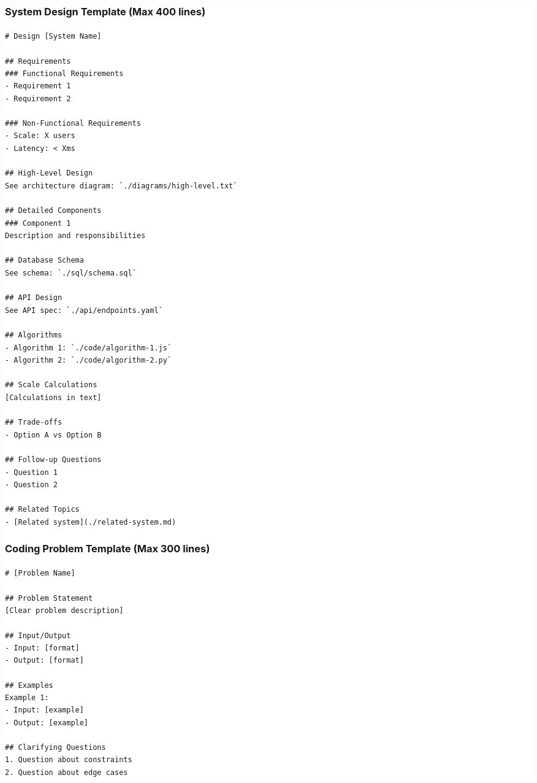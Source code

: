 ### System Design Template (Max 400 lines)
```
# Design [System Name]

## Requirements
### Functional Requirements
- Requirement 1
- Requirement 2

### Non-Functional Requirements
- Scale: X users
- Latency: < Xms

## High-Level Design
See architecture diagram: `./diagrams/high-level.txt`

## Detailed Components
### Component 1
Description and responsibilities

## Database Schema
See schema: `./sql/schema.sql`

## API Design
See API spec: `./api/endpoints.yaml`

## Algorithms
- Algorithm 1: `./code/algorithm-1.js`
- Algorithm 2: `./code/algorithm-2.py`

## Scale Calculations
[Calculations in text]

## Trade-offs
- Option A vs Option B

## Follow-up Questions
- Question 1
- Question 2

## Related Topics
- [Related system](./related-system.md)
```

### Coding Problem Template (Max 300 lines)
```
# [Problem Name]

## Problem Statement
[Clear problem description]

## Input/Output
- Input: [format]
- Output: [format]

## Examples
Example 1:
- Input: [example]
- Output: [example]

## Clarifying Questions
1. Question about constraints
2. Question about edge cases
```